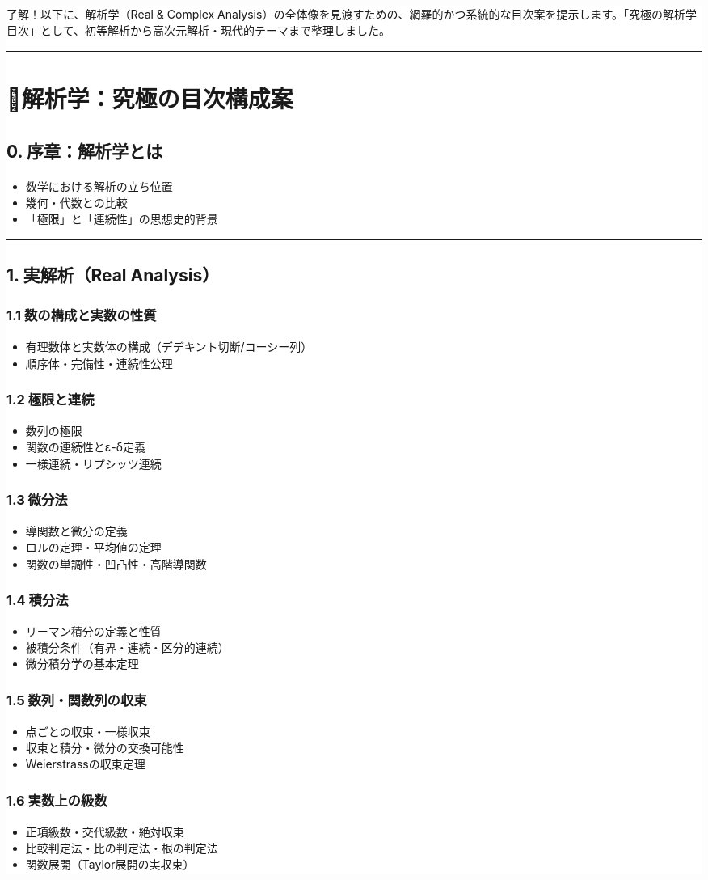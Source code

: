 了解！以下に、解析学（Real & Complex Analysis）の全体像を見渡すための、網羅的かつ系統的な目次案を提示します。「究極の解析学目次」として、初等解析から高次元解析・現代的テーマまで整理しました。

---

# 🌟解析学：究極の目次構成案

## 0. 序章：解析学とは

* 数学における解析の立ち位置
* 幾何・代数との比較
* 「極限」と「連続性」の思想史的背景

---

## 1. 実解析（Real Analysis）

### 1.1 数の構成と実数の性質

* 有理数体と実数体の構成（デデキント切断/コーシー列）
* 順序体・完備性・連続性公理

### 1.2 極限と連続

* 数列の極限
* 関数の連続性とε-δ定義
* 一様連続・リプシッツ連続

### 1.3 微分法

* 導関数と微分の定義
* ロルの定理・平均値の定理
* 関数の単調性・凹凸性・高階導関数

### 1.4 積分法

* リーマン積分の定義と性質
* 被積分条件（有界・連続・区分的連続）
* 微分積分学の基本定理

### 1.5 数列・関数列の収束

* 点ごとの収束・一様収束
* 収束と積分・微分の交換可能性
* Weierstrassの収束定理

### 1.6 実数上の級数

* 正項級数・交代級数・絶対収束
* 比較判定法・比の判定法・根の判定法
* 関数展開（Taylor展開の実収束）
